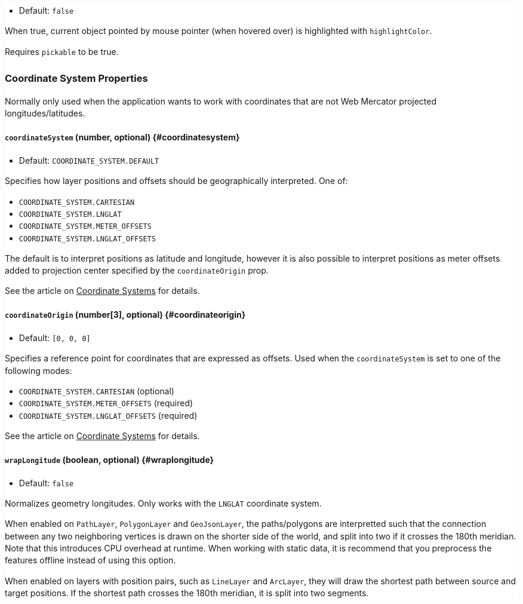 * Default: `false`

When true, current object pointed by mouse pointer (when hovered over) is highlighted with `highlightColor`.

Requires `pickable` to be true.


### Coordinate System Properties

Normally only used when the application wants to work with coordinates that are not Web Mercator projected longitudes/latitudes.

#### `coordinateSystem` (number, optional) {#coordinatesystem}

* Default: `COORDINATE_SYSTEM.DEFAULT`

Specifies how layer positions and offsets should be geographically interpreted. One of:

- `COORDINATE_SYSTEM.CARTESIAN`
- `COORDINATE_SYSTEM.LNGLAT`
- `COORDINATE_SYSTEM.METER_OFFSETS`
- `COORDINATE_SYSTEM.LNGLAT_OFFSETS`

The default is to interpret positions as latitude and longitude, however it is also possible to interpret positions as meter offsets added to projection center specified by the `coordinateOrigin` prop.

See the article on [Coordinate Systems](../../developer-guide/coordinate-systems.md) for details.

#### `coordinateOrigin` (number[3], optional) {#coordinateorigin}

* Default: `[0, 0, 0]`

Specifies a reference point for coordinates that are expressed as offsets. Used when the `coordinateSystem` is set to one of the following modes:

- `COORDINATE_SYSTEM.CARTESIAN` (optional)
- `COORDINATE_SYSTEM.METER_OFFSETS` (required)
- `COORDINATE_SYSTEM.LNGLAT_OFFSETS` (required)

See the article on [Coordinate Systems](../../developer-guide/coordinate-systems.md) for details.

#### `wrapLongitude` (boolean, optional) {#wraplongitude}

- Default: `false`

Normalizes geometry longitudes. Only works with the `LNGLAT` coordinate system.

When enabled on `PathLayer`, `PolygonLayer` and `GeoJsonLayer`, the paths/polygons are interpretted such that the connection between any two neighboring vertices is drawn on the shorter side of the world, and split into two if it crosses the 180th meridian. Note that this introduces CPU overhead at runtime. When working with static data, it is recommend that you preprocess the features offline instead of using this option.

When enabled on layers with position pairs, such as `LineLayer` and `ArcLayer`, they will draw the shortest path between source and target positions. If the shortest path crosses the 180th meridian, it is split into two segments.
